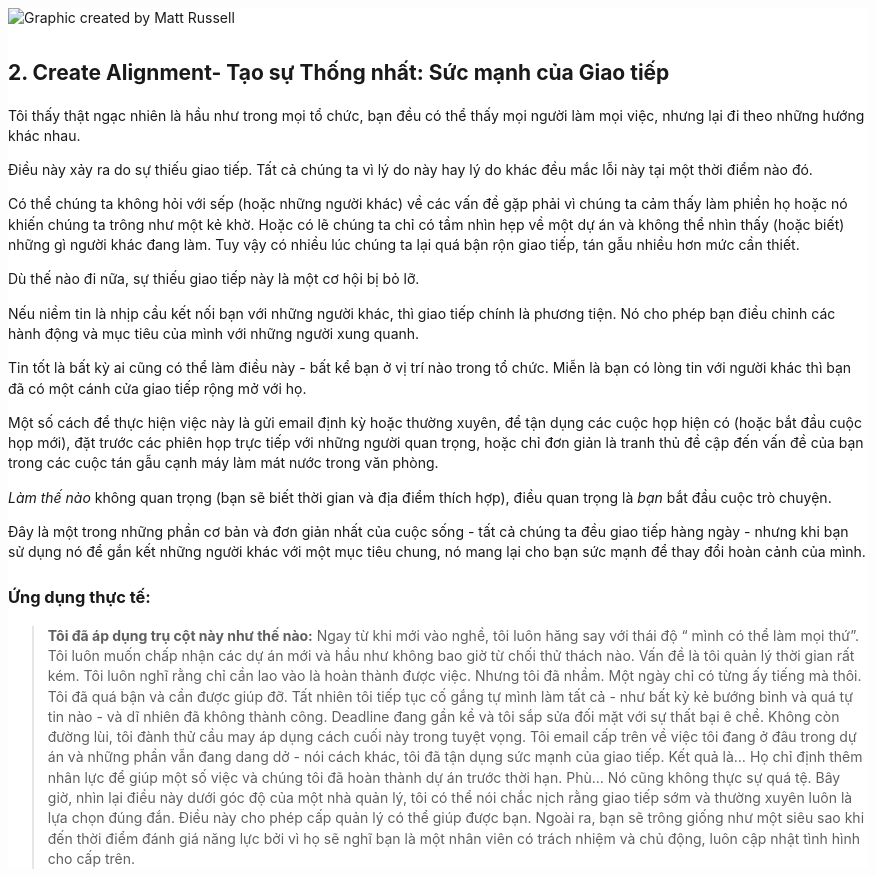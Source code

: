 ![Graphic created by [Matt Russell](https://medium.com/@PursueWhatMatters)](https://cdn-images-1.medium.com/max/2000/1*ErauMQNG3ojJpYv3YlD3BQ.png)

## 2. Create Alignment- Tạo sự Thống nhất: Sức mạnh của Giao tiếp

Tôi thấy thật ngạc nhiên là  hầu như trong mọi tổ chức, bạn đều có thể thấy mọi người làm mọi việc, nhưng lại đi theo những hướng khác nhau.

Điều này xảy ra do sự thiếu giao tiếp.  Tất cả chúng ta vì lý do này hay lý do khác đều mắc lỗi này tại một thời điểm nào đó.

Có thể chúng ta không hỏi với sếp (hoặc những người khác) về các vấn đề gặp phải vì chúng ta cảm thấy làm phiền họ hoặc nó khiến chúng ta trông như một kẻ khờ. Hoặc có lẽ chúng ta chỉ có tầm nhìn hẹp về một dự án và không thể nhìn thấy (hoặc biết) những gì người khác đang làm. Tuy vậy có nhiều lúc chúng ta lại quá bận rộn giao tiếp, tán gẫu nhiều hơn  mức cần thiết.

Dù thế nào đi nữa,  sự thiếu giao tiếp này là một cơ hội bị bỏ lỡ.

Nếu niềm tin là nhịp cầu kết nối bạn với những người khác, thì giao tiếp chính là phương tiện. Nó cho phép bạn điều chỉnh các hành động và mục tiêu của mình với những người xung quanh.

Tin tốt là bất kỳ ai cũng có thể làm điều này - bất kể bạn ở vị trí nào trong tổ chức. Miễn là bạn có lòng tin với người khác thì bạn đã có một cánh cửa giao tiếp rộng mở với họ.

Một số cách để thực hiện việc này là gửi email định kỳ hoặc thường xuyên, để tận dụng các cuộc họp hiện có (hoặc bắt đầu cuộc họp mới), đặt trước các phiên họp trực tiếp với những người quan trọng, hoặc chỉ đơn giản là tranh thủ đề cập đến vấn đề của bạn trong các cuộc tán gẫu cạnh máy làm mát nước trong văn phòng.

*Làm thế nào* không quan trọng (bạn sẽ biết thời gian và địa điểm thích hợp), điều quan trọng là *bạn* bắt đầu cuộc trò chuyện.

Đây là một trong những phần cơ bản và đơn giản nhất của cuộc sống - tất cả chúng ta đều giao tiếp hàng ngày - nhưng khi bạn sử dụng nó để gắn kết những người khác với một mục tiêu chung, nó mang lại cho bạn sức mạnh để thay đổi hoàn cảnh của mình.

### Ứng dụng thực tế:
>  **Tôi đã áp dụng trụ cột này như thế nào:** Ngay từ khi mới vào nghề, tôi luôn hăng say với thái độ “ mình có thể làm mọi thứ”. Tôi luôn muốn chấp nhận các dự án mới và hầu như không bao giờ từ chối thử thách nào.
>  Vấn đề là tôi quản lý thời gian rất kém. Tôi luôn nghĩ rằng chỉ cần lao vào là hoàn thành được việc. Nhưng tôi đã nhầm.
>  Một ngày chỉ có từng ấy tiếng mà thôi. Tôi đã quá bận và cần được giúp đỡ. Tất nhiên tôi tiếp tục cố gắng tự mình làm tất cả - như bất kỳ kẻ bướng bỉnh và quá tự tin nào - và dĩ nhiên đã không thành công.
>  Deadline đang gần kề và tôi sắp sửa đối mặt với sự thất bại ê chề. Không còn đường lùi, tôi đành thử cầu may áp dụng cách cuối này trong tuyệt vọng.
>  Tôi email cấp trên về việc tôi đang ở đâu trong dự án và những phần vẫn đang dang dở - nói cách khác, tôi đã tận dụng sức mạnh của giao tiếp.
>  Kết quả là…
>  Họ chỉ định thêm nhân lực để giúp một số việc và chúng tôi đã hoàn thành dự án trước thời hạn. Phù… Nó cũng không thực sự quá tệ.
>  Bây giờ, nhìn lại điều này dưới góc độ của một nhà quản lý, tôi có thể nói chắc nịch rằng giao tiếp sớm và thường xuyên luôn là lựa chọn đúng đắn. Điều này cho phép cấp quản lý có thể giúp được bạn.
>  Ngoài ra, bạn sẽ trông giống như một siêu sao  khi đến thời điểm đánh giá năng lực bởi vì họ sẽ nghĩ bạn là một nhân viên có trách nhiệm và chủ động, luôn cập nhật tình hình cho cấp trên.

